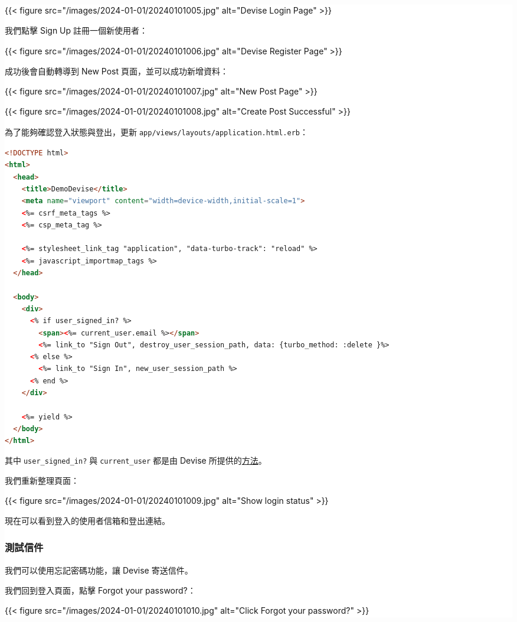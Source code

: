 {{< figure src="/images/2024-01-01/20240101005.jpg" alt="Devise Login Page" >}}

我們點擊 Sign Up 註冊一個新使用者：

{{< figure src="/images/2024-01-01/20240101006.jpg" alt="Devise Register Page" >}}

成功後會自動轉導到 New Post 頁面，並可以成功新增資料：

{{< figure src="/images/2024-01-01/20240101007.jpg" alt="New Post Page" >}}

{{< figure src="/images/2024-01-01/20240101008.jpg" alt="Create Post Successful" >}}

為了能夠確認登入狀態與登出，更新 `app/views/layouts/application.html.erb`：

```html
<!DOCTYPE html>
<html>
  <head>
    <title>DemoDevise</title>
    <meta name="viewport" content="width=device-width,initial-scale=1">
    <%= csrf_meta_tags %>
    <%= csp_meta_tag %>

    <%= stylesheet_link_tag "application", "data-turbo-track": "reload" %>
    <%= javascript_importmap_tags %>
  </head>

  <body>
    <div>
      <% if user_signed_in? %>
        <span><%= current_user.email %></span>
        <%= link_to "Sign Out", destroy_user_session_path, data: {turbo_method: :delete }%>
      <% else %>
        <%= link_to "Sign In", new_user_session_path %>
      <% end %>
    </div>

    <%= yield %>
  </body>
</html>
```

其中 `user_signed_in?` 與 `current_user` 都是由 Devise 所提供的[方法][Devise Controller filters and helpers]。

我們重新整理頁面：

{{< figure src="/images/2024-01-01/20240101009.jpg" alt="Show login status" >}}

現在可以看到登入的使用者信箱和登出連結。

### 測試信件

我們可以使用忘記密碼功能，讓 Devise 寄送信件。

我們回到登入頁面，點擊 Forgot your password?：

{{< figure src="/images/2024-01-01/20240101010.jpg" alt="Click Forgot your password?" >}}


[Devise Gem]: https://github.com/heartcombo/devise
[Starting with Rails?]: https://github.com/heartcombo/devise?tab=readme-ov-file#starting-with-rails
[has_secure_password]: https://api.rubyonrails.org/classes/ActiveModel/SecurePassword/ClassMethods.html
[Building a simple authentication in Rails 7 from scratch]: https://dev.to/kevinluo201/building-a-simple-authentication-in-rails-7-from-scratch-2dhb
[Add basic authentication generator]: https://github.com/rails/rails/issues/50446
[letter_opener gem]: https://github.com/ryanb/letter_opener
[Devise Controller filters and helpers]: https://github.com/heartcombo/devise?tab=readme-ov-file#controller-filters-and-helpers
[localhost]: http://localhost:3000/